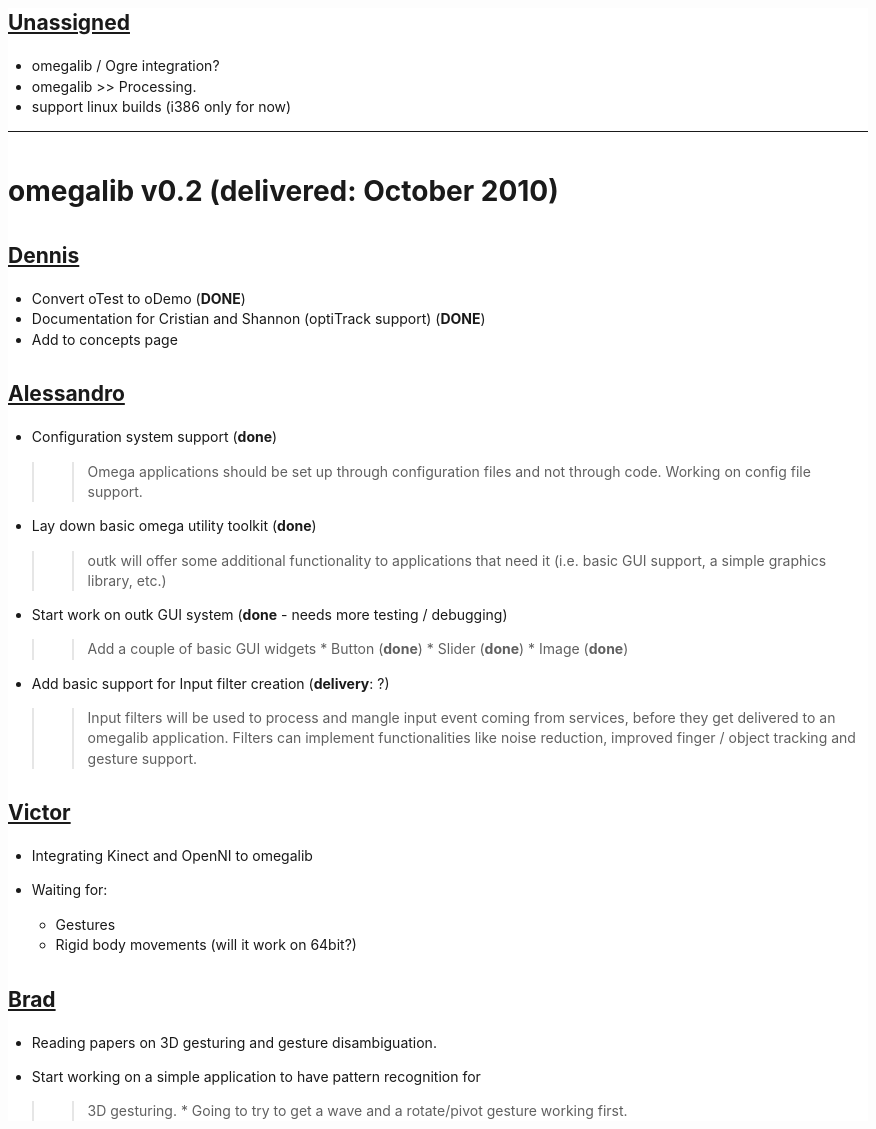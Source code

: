 ## <u> Unassigned </u> ##
  * omegalib / Ogre integration?
  * omegalib >> Processing.
  * support linux builds (i386 only for now)


> 
---

# omegalib v0.2 (**delivered**: October 2010) #

## <u> Dennis </u> ##
  * Convert oTest to oDemo (**DONE**)
  * Documentation for Cristian and Shannon (optiTrack support) (**DONE**)
  * Add to concepts page

## <u> Alessandro </u> ##
  * Configuration system support (**done**)
> > Omega applications should be set up through configuration files and not through code. Working on config file support.

  * Lay down basic omega utility toolkit (**done**)
> > outk will offer some additional functionality to applications that need it (i.e. basic GUI support, a simple graphics library, etc.)

  * Start work on outk GUI system (**done** - needs more testing / debugging)
> > Add a couple of basic GUI widgets
    * Button (**done**)
    * Slider (**done**)
    * Image (**done**)

  * Add basic support for Input filter creation (**delivery**: ?)
> > Input filters will be used to process and mangle input event coming from services, before they get delivered to an omegalib application. Filters can implement functionalities like noise reduction, improved finger / object tracking and gesture support.

## <u> Victor </u> ##
  * Integrating Kinect and OpenNI to omegalib

  * Waiting for:
    * Gestures
    * Rigid body movements (will it work on 64bit?)

## <u> Brad </u> ##
  * Reading papers on 3D gesturing and gesture disambiguation.

  * Start working on a simple application to have pattern recognition for
> > 3D gesturing.
    * Going to try to get a wave and a rotate/pivot gesture working first.
